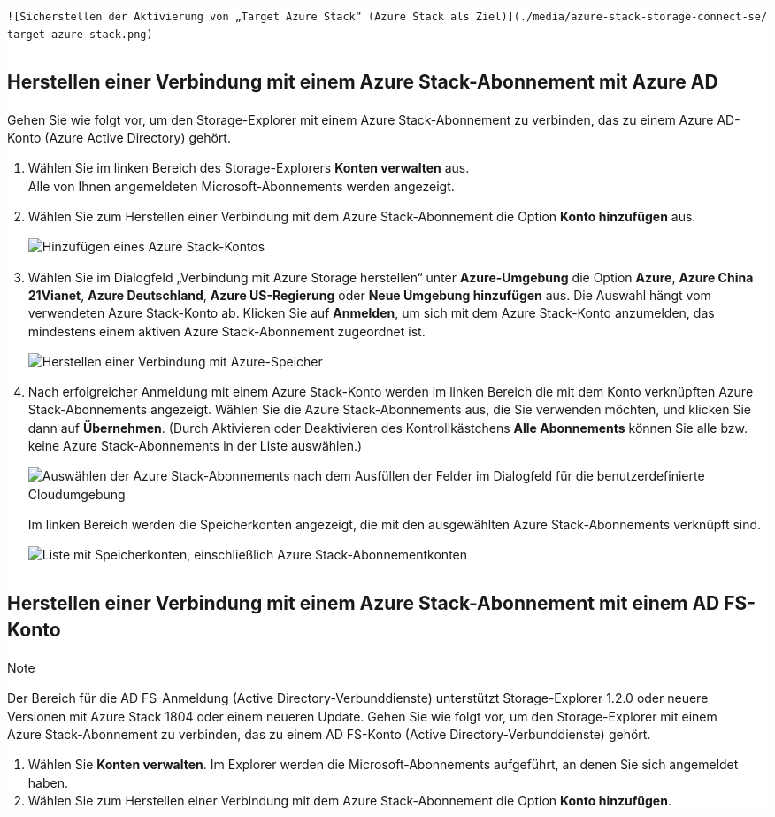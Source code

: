     ![Sicherstellen der Aktivierung von „Target Azure Stack“ (Azure Stack als Ziel)](./media/azure-stack-storage-connect-se/target-azure-stack.png)

## <a name="connect-to-an-azure-stack-subscription-with-azure-ad"></a>Herstellen einer Verbindung mit einem Azure Stack-Abonnement mit Azure AD

Gehen Sie wie folgt vor, um den Storage-Explorer mit einem Azure Stack-Abonnement zu verbinden, das zu einem Azure AD-Konto (Azure Active Directory) gehört.

1. Wählen Sie im linken Bereich des Storage-Explorers **Konten verwalten** aus.  
    Alle von Ihnen angemeldeten Microsoft-Abonnements werden angezeigt.

2. Wählen Sie zum Herstellen einer Verbindung mit dem Azure Stack-Abonnement die Option **Konto hinzufügen** aus.

    ![Hinzufügen eines Azure Stack-Kontos](./media/azure-stack-storage-connect-se/add-azure-stack-account.png)

3. Wählen Sie im Dialogfeld „Verbindung mit Azure Storage herstellen“ unter **Azure-Umgebung** die Option **Azure**, **Azure China 21Vianet**, **Azure Deutschland**, **Azure US-Regierung** oder **Neue Umgebung hinzufügen** aus. Die Auswahl hängt vom verwendeten Azure Stack-Konto ab. Klicken Sie auf **Anmelden**, um sich mit dem Azure Stack-Konto anzumelden, das mindestens einem aktiven Azure Stack-Abonnement zugeordnet ist.

    ![Herstellen einer Verbindung mit Azure-Speicher](./media/azure-stack-storage-connect-se/azure-stack-connect-to-storage.png)

4. Nach erfolgreicher Anmeldung mit einem Azure Stack-Konto werden im linken Bereich die mit dem Konto verknüpften Azure Stack-Abonnements angezeigt. Wählen Sie die Azure Stack-Abonnements aus, die Sie verwenden möchten, und klicken Sie dann auf **Übernehmen**. (Durch Aktivieren oder Deaktivieren des Kontrollkästchens **Alle Abonnements** können Sie alle bzw. keine Azure Stack-Abonnements in der Liste auswählen.)

    ![Auswählen der Azure Stack-Abonnements nach dem Ausfüllen der Felder im Dialogfeld für die benutzerdefinierte Cloudumgebung](./media/azure-stack-storage-connect-se/select-accounts-azure-stack.png)

    Im linken Bereich werden die Speicherkonten angezeigt, die mit den ausgewählten Azure Stack-Abonnements verknüpft sind.

    ![Liste mit Speicherkonten, einschließlich Azure Stack-Abonnementkonten](./media/azure-stack-storage-connect-se/azure-stack-storage-account-list.png)

## <a name="connect-to-an-azure-stack-subscription-with-ad-fs-account"></a>Herstellen einer Verbindung mit einem Azure Stack-Abonnement mit einem AD FS-Konto

> [!Note]  
> Der Bereich für die AD FS-Anmeldung (Active Directory-Verbunddienste) unterstützt Storage-Explorer 1.2.0 oder neuere Versionen mit Azure Stack 1804 oder einem neueren Update.
Gehen Sie wie folgt vor, um den Storage-Explorer mit einem Azure Stack-Abonnement zu verbinden, das zu einem AD FS-Konto (Active Directory-Verbunddienste) gehört.

1. Wählen Sie **Konten verwalten**. Im Explorer werden die Microsoft-Abonnements aufgeführt, an denen Sie sich angemeldet haben.
2. Wählen Sie zum Herstellen einer Verbindung mit dem Azure Stack-Abonnement die Option **Konto hinzufügen**.
